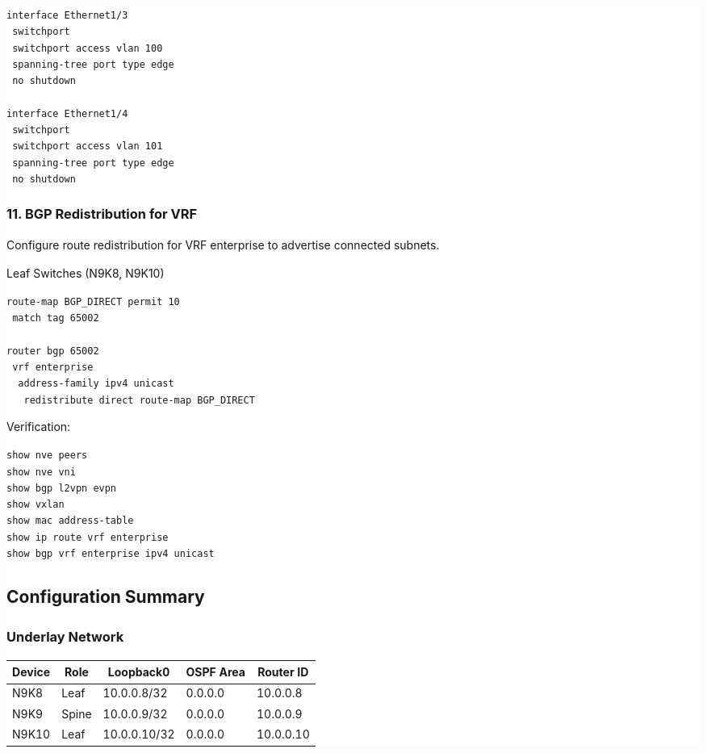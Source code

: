 ```
interface Ethernet1/3
 switchport
 switchport access vlan 100
 spanning-tree port type edge
 no shutdown

interface Ethernet1/4
 switchport
 switchport access vlan 101
 spanning-tree port type edge
 no shutdown
```

### 11. BGP Redistribution for VRF

Configure route redistribution for VRF enterprise to advertise connected subnets.

Leaf Switches (N9K8, N9K10)

```
route-map BGP_DIRECT permit 10
 match tag 65002

router bgp 65002
 vrf enterprise
  address-family ipv4 unicast
   redistribute direct route-map BGP_DIRECT
```

Verification:

```
show nve peers
show nve vni
show bgp l2vpn evpn
show vxlan
show mac address-table
show ip route vrf enterprise
show bgp vrf enterprise ipv4 unicast
```

## Configuration Summary

### Underlay Network

| Device | Role | Loopback0 | OSPF Area | Router ID |
|--------|------|-----------|-----------|-----------|
| N9K8 | Leaf | 10.0.0.8/32 | 0.0.0.0 | 10.0.0.8 |
| N9K9 | Spine | 10.0.0.9/32 | 0.0.0.0 | 10.0.0.9 |
| N9K10 | Leaf | 10.0.0.10/32 | 0.0.0.0 | 10.0.0.10 |

